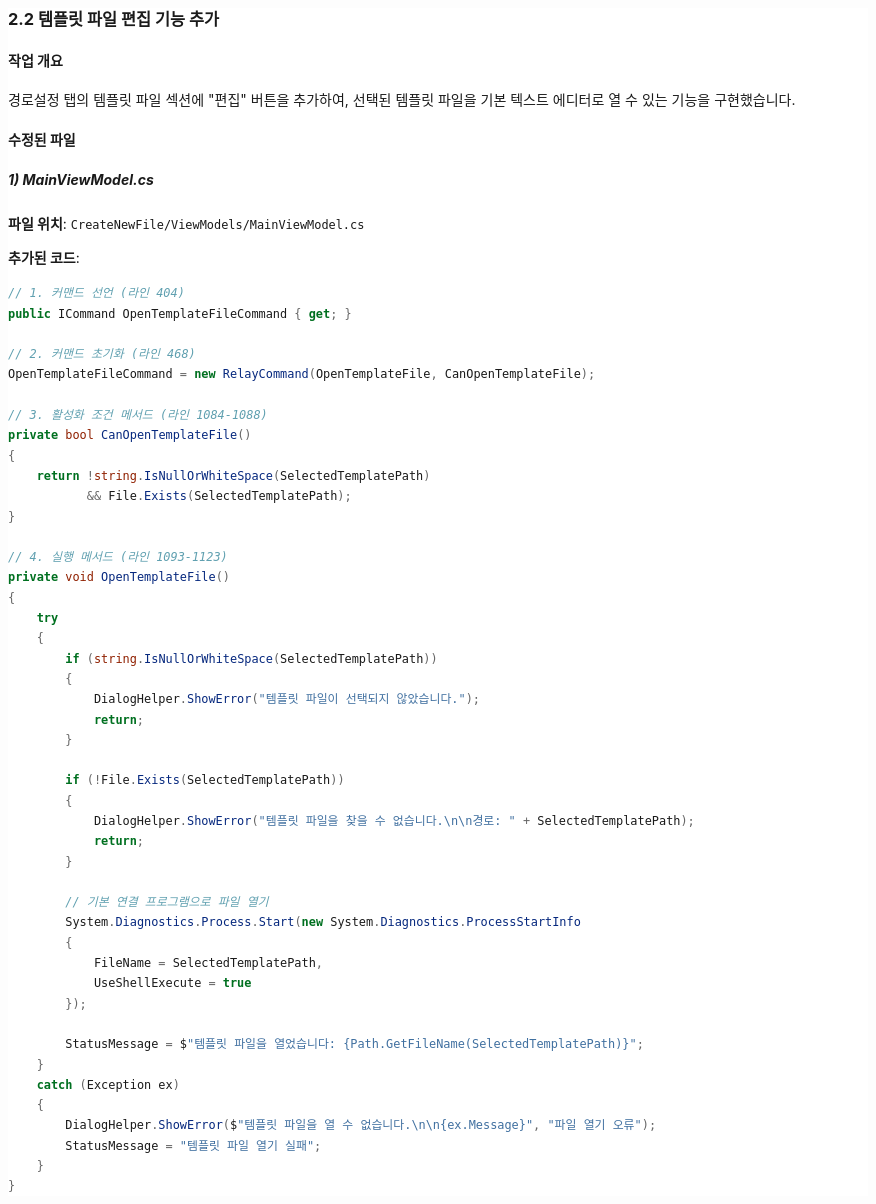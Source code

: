 
### 2.2 템플릿 파일 편집 기능 추가

#### 작업 개요
경로설정 탭의 템플릿 파일 섹션에 "편집" 버튼을 추가하여, 선택된 템플릿 파일을 기본 텍스트 에디터로 열 수 있는 기능을 구현했습니다.

#### 수정된 파일

##### 1) MainViewModel.cs
**파일 위치**: `CreateNewFile/ViewModels/MainViewModel.cs`

**추가된 코드**:

```csharp
// 1. 커맨드 선언 (라인 404)
public ICommand OpenTemplateFileCommand { get; }

// 2. 커맨드 초기화 (라인 468)
OpenTemplateFileCommand = new RelayCommand(OpenTemplateFile, CanOpenTemplateFile);

// 3. 활성화 조건 메서드 (라인 1084-1088)
private bool CanOpenTemplateFile()
{
    return !string.IsNullOrWhiteSpace(SelectedTemplatePath)
           && File.Exists(SelectedTemplatePath);
}

// 4. 실행 메서드 (라인 1093-1123)
private void OpenTemplateFile()
{
    try
    {
        if (string.IsNullOrWhiteSpace(SelectedTemplatePath))
        {
            DialogHelper.ShowError("템플릿 파일이 선택되지 않았습니다.");
            return;
        }

        if (!File.Exists(SelectedTemplatePath))
        {
            DialogHelper.ShowError("템플릿 파일을 찾을 수 없습니다.\n\n경로: " + SelectedTemplatePath);
            return;
        }

        // 기본 연결 프로그램으로 파일 열기
        System.Diagnostics.Process.Start(new System.Diagnostics.ProcessStartInfo
        {
            FileName = SelectedTemplatePath,
            UseShellExecute = true
        });

        StatusMessage = $"템플릿 파일을 열었습니다: {Path.GetFileName(SelectedTemplatePath)}";
    }
    catch (Exception ex)
    {
        DialogHelper.ShowError($"템플릿 파일을 열 수 없습니다.\n\n{ex.Message}", "파일 열기 오류");
        StatusMessage = "템플릿 파일 열기 실패";
    }
}
```
